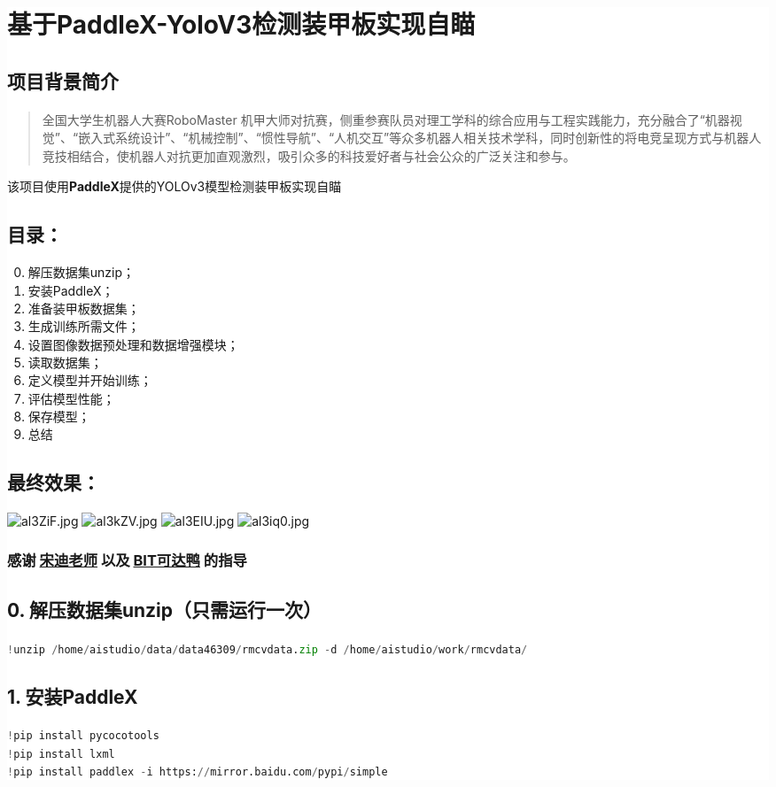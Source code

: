 #  基于PaddleX-YoloV3检测装甲板实现自瞄 


## 项目背景简介

> 全国大学生机器人大赛RoboMaster 机甲大师对抗赛，侧重参赛队员对理工学科的综合应用与工程实践能力，充分融合了“机器视觉”、“嵌入式系统设计”、“机械控制”、“惯性导航”、“人机交互”等众多机器人相关技术学科，同时创新性的将电竞呈现方式与机器人竞技相结合，使机器人对抗更加直观激烈，吸引众多的科技爱好者与社会公众的广泛关注和参与。
 
 该项目使用**PaddleX**提供的YOLOv3模型检测装甲板实现自瞄 

## 目录：
0. 解压数据集unzip；
1. 安装PaddleX；
2. 准备装甲板数据集；
3. 生成训练所需文件；
4. 设置图像数据预处理和数据增强模块；
5. 读取数据集；
6. 定义模型并开始训练；
7. 评估模型性能；
8. 保存模型；
9. 总结

## 最终效果：

![al3ZiF.jpg](https://s1.ax1x.com/2020/07/31/al3ZiF.jpg)
![al3kZV.jpg](https://s1.ax1x.com/2020/07/31/al3kZV.jpg)
![al3EIU.jpg](https://s1.ax1x.com/2020/07/31/al3EIU.jpg)
![al3iq0.jpg](https://s1.ax1x.com/2020/07/31/al3iq0.jpg)

### 感谢 [宋迪老师](https://aistudio.baidu.com/aistudio/personalcenter/thirdview/31756) 以及 [BIT可达鸭](https://aistudio.baidu.com/aistudio/personalcenter/thirdview/67156) 的指导


## 0. 解压数据集unzip（只需运行一次）


```python
!unzip /home/aistudio/data/data46309/rmcvdata.zip -d /home/aistudio/work/rmcvdata/
```

## 1. 安装PaddleX


```python
!pip install pycocotools
!pip install lxml
!pip install paddlex -i https://mirror.baidu.com/pypi/simple
```
